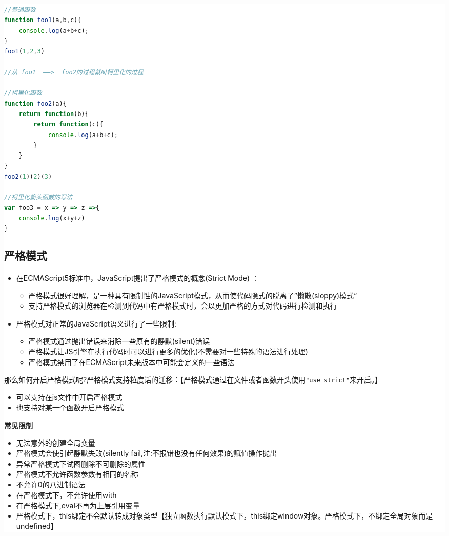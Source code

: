 ```js
//普通函数
function foo1(a,b,c){
    console.log(a+b+c);
}
foo1(1,2,3)

//从 foo1  ——>  foo2的过程就叫柯里化的过程

//柯里化函数
function foo2(a){
    return function(b){
        return function(c){
            console.log(a+b+c);
        }
    }
}
foo2(1)(2)(3)

//柯里化箭头函数的写法
var foo3 = x => y => z =>{
    console.log(x+y+z)
}
```





## 严格模式

- 在ECMAScript5标准中，JavaScript提出了严格模式的概念(Strict Mode) ：
  - 严格模式很好理解，是一种具有限制性的JavaScript模式，从而使代码隐式的脱离了”懒散(sloppy)模式“
  - 支持严格模式的浏览器在检测到代码中有严格模式时，会以更加严格的方式对代码进行检测和执行

- 严格模式对正常的JavaScript语义进行了一些限制:
  - 严格模式通过抛出错误来消除一些原有的静默(silent)错误
  - 严格模式让JS引擎在执行代码时可以进行更多的优化(不需要对一些特殊的语法进行处理)
  - 严格模式禁用了在ECMAScript未来版本中可能会定义的一些语法



那么如何开启严格模式呢?严格模式支持粒度话的迁移：【严格模式通过在文件或者函数开头使用`"use strict"`来开启。】

- 可以支持在js文件中开启严格模式
- 也支持对某一个函数开启严格模式



**常见限制**

- 无法意外的创建全局变量
- 严格模式会使引起静默失败(silently fail,注:不报错也没有任何效果)的赋值操作抛出
- 异常严格模式下试图删除不可删除的属性
- 严格模式不允许函数参数有相同的名称
- 不允许0的八进制语法
- 在严格模式下，不允许使用with
- 在严格模式下,eval不再为上层引用变量
- 严格模式下，this绑定不会默认转成对象类型【独立函数执行默认模式下，this绑定window对象。严格模式下，不绑定全局对象而是undefined】
